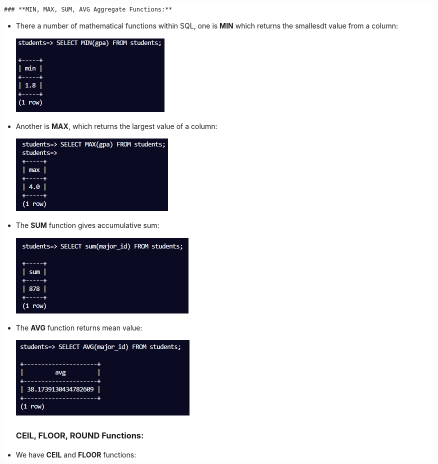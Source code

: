     ### **MIN, MAX, SUM, AVG Aggregate Functions:**

- There a number of mathematical functions within SQL, one is **MIN** which returns the smallesdt value from a column:

    ![](/03%20-%20Relational%20Database/06%20-%20Learn%20SQL%20By%20Building%20a%20Student%20Database%20(Part%202)/screenshots/2022-12-23-13-48-17.png)

- Another is **MAX**, which returns the largest value of a column:

    ![](/03%20-%20Relational%20Database/06%20-%20Learn%20SQL%20By%20Building%20a%20Student%20Database%20(Part%202)/screenshots/2022-12-23-13-49-16.png)

- The **SUM** function gives accumulative sum:

    ![](/03%20-%20Relational%20Database/06%20-%20Learn%20SQL%20By%20Building%20a%20Student%20Database%20(Part%202)/screenshots/2022-12-23-13-50-33.png)

- The **AVG** function returns mean value:

     ![](/03%20-%20Relational%20Database/06%20-%20Learn%20SQL%20By%20Building%20a%20Student%20Database%20(Part%202)/screenshots/2022-12-23-13-51-59.png)

    ### **CEIL, FLOOR, ROUND Functions:**

- We have **CEIL** and **FLOOR** functions:
